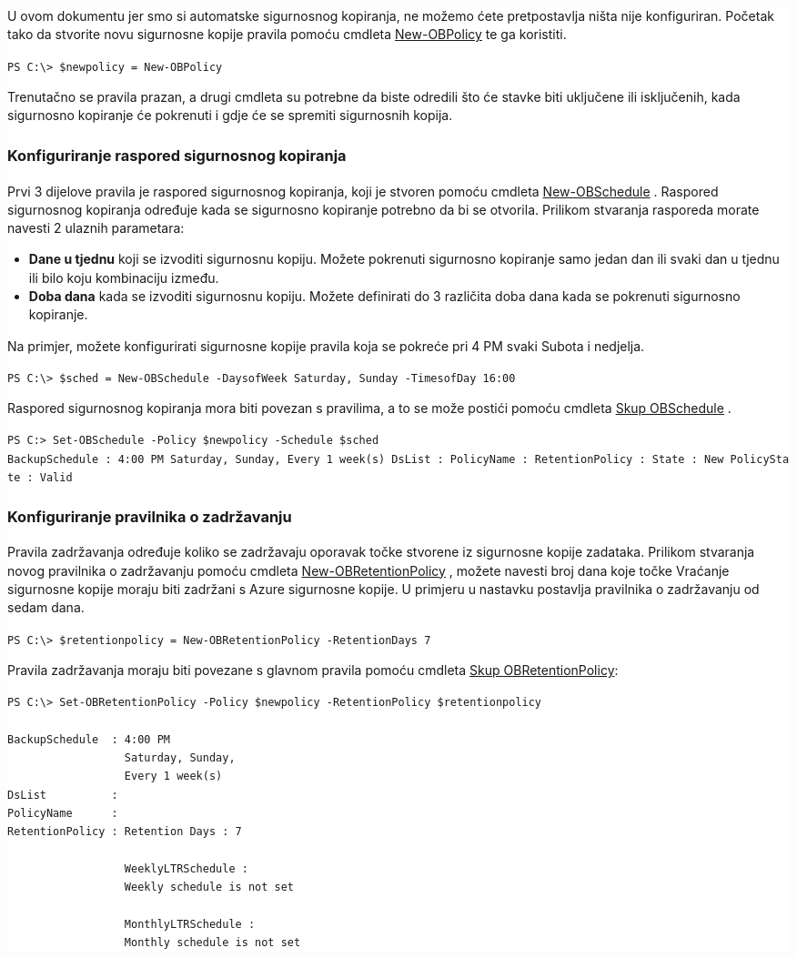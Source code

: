 U ovom dokumentu jer smo si automatske sigurnosnog kopiranja, ne možemo ćete pretpostavlja ništa nije konfiguriran. Početak tako da stvorite novu sigurnosne kopije pravila pomoću cmdleta [New-OBPolicy](https://technet.microsoft.com/library/hh770416.aspx) te ga koristiti.

```
PS C:\> $newpolicy = New-OBPolicy
```

Trenutačno se pravila prazan, a drugi cmdleta su potrebne da biste odredili što će stavke biti uključene ili isključenih, kada sigurnosno kopiranje će pokrenuti i gdje će se spremiti sigurnosnih kopija.

### <a name="configuring-the-backup-schedule"></a>Konfiguriranje raspored sigurnosnog kopiranja
Prvi 3 dijelove pravila je raspored sigurnosnog kopiranja, koji je stvoren pomoću cmdleta [New-OBSchedule](https://technet.microsoft.com/library/hh770401) . Raspored sigurnosnog kopiranja određuje kada se sigurnosno kopiranje potrebno da bi se otvorila. Prilikom stvaranja rasporeda morate navesti 2 ulaznih parametara:

- **Dane u tjednu** koji se izvoditi sigurnosnu kopiju. Možete pokrenuti sigurnosno kopiranje samo jedan dan ili svaki dan u tjednu ili bilo koju kombinaciju između.
- **Doba dana** kada se izvoditi sigurnosnu kopiju. Možete definirati do 3 različita doba dana kada se pokrenuti sigurnosno kopiranje.

Na primjer, možete konfigurirati sigurnosne kopije pravila koja se pokreće pri 4 PM svaki Subota i nedjelja.

```
PS C:\> $sched = New-OBSchedule -DaysofWeek Saturday, Sunday -TimesofDay 16:00
```

Raspored sigurnosnog kopiranja mora biti povezan s pravilima, a to se može postići pomoću cmdleta [Skup OBSchedule](https://technet.microsoft.com/library/hh770407) .

```
PS C:> Set-OBSchedule -Policy $newpolicy -Schedule $sched
BackupSchedule : 4:00 PM Saturday, Sunday, Every 1 week(s) DsList : PolicyName : RetentionPolicy : State : New PolicyState : Valid
```
### <a name="configuring-a-retention-policy"></a>Konfiguriranje pravilnika o zadržavanju
Pravila zadržavanja određuje koliko se zadržavaju oporavak točke stvorene iz sigurnosne kopije zadataka. Prilikom stvaranja novog pravilnika o zadržavanju pomoću cmdleta [New-OBRetentionPolicy](https://technet.microsoft.com/library/hh770425) , možete navesti broj dana koje točke Vraćanje sigurnosne kopije moraju biti zadržani s Azure sigurnosne kopije. U primjeru u nastavku postavlja pravilnika o zadržavanju od sedam dana.

```
PS C:\> $retentionpolicy = New-OBRetentionPolicy -RetentionDays 7
```

Pravila zadržavanja moraju biti povezane s glavnom pravila pomoću cmdleta [Skup OBRetentionPolicy](https://technet.microsoft.com/library/hh770405):

```
PS C:\> Set-OBRetentionPolicy -Policy $newpolicy -RetentionPolicy $retentionpolicy

BackupSchedule  : 4:00 PM
                  Saturday, Sunday,
                  Every 1 week(s)
DsList          :
PolicyName      :
RetentionPolicy : Retention Days : 7

                  WeeklyLTRSchedule :
                  Weekly schedule is not set

                  MonthlyLTRSchedule :
                  Monthly schedule is not set
```